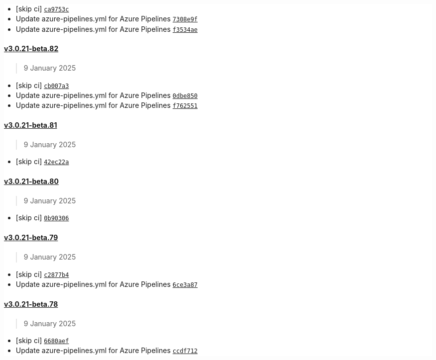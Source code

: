 - [skip ci] [`ca9753c`](https://heuristix.visualstudio.com/Disprz/_git/DisprzUILibrary/commit/ca9753cc994cdae812e73b4c2610f8a525cbdd2f)
- Update azure-pipelines.yml for Azure Pipelines [`7308e9f`](https://heuristix.visualstudio.com/Disprz/_git/DisprzUILibrary/commit/7308e9faf41ef070e3d18be1a9c552787d18ee6f)
- Update azure-pipelines.yml for Azure Pipelines [`f3534ae`](https://heuristix.visualstudio.com/Disprz/_git/DisprzUILibrary/commit/f3534aeb14b0391aee1f632f6f0037f7455467b0)

#### [v3.0.21-beta.82](https://heuristix.visualstudio.com/Disprz/_git/DisprzUILibrary/branchCompare?baseVersion=GTv3.0.21-beta.81&targetVersion=GTv3.0.21-beta.82)

> 9 January 2025

- [skip ci] [`cb007a3`](https://heuristix.visualstudio.com/Disprz/_git/DisprzUILibrary/commit/cb007a34bc2a5c97e1a5e694f84f86ea948e8642)
- Update azure-pipelines.yml for Azure Pipelines [`0dbe850`](https://heuristix.visualstudio.com/Disprz/_git/DisprzUILibrary/commit/0dbe850a4c161c6f368df2cdce59bdb05ee3ee12)
- Update azure-pipelines.yml for Azure Pipelines [`f762551`](https://heuristix.visualstudio.com/Disprz/_git/DisprzUILibrary/commit/f762551ebf5a5e6384d9609755ede458dec789df)

#### [v3.0.21-beta.81](https://heuristix.visualstudio.com/Disprz/_git/DisprzUILibrary/branchCompare?baseVersion=GTv3.0.21-beta.80&targetVersion=GTv3.0.21-beta.81)

> 9 January 2025

- [skip ci] [`42ec22a`](https://heuristix.visualstudio.com/Disprz/_git/DisprzUILibrary/commit/42ec22a87581e3335d664e46eaf4c68e009ff186)

#### [v3.0.21-beta.80](https://heuristix.visualstudio.com/Disprz/_git/DisprzUILibrary/branchCompare?baseVersion=GTv3.0.21-beta.79&targetVersion=GTv3.0.21-beta.80)

> 9 January 2025

- [skip ci] [`0b90306`](https://heuristix.visualstudio.com/Disprz/_git/DisprzUILibrary/commit/0b903062cc7615cee6850187135a80cb0a2164b1)

#### [v3.0.21-beta.79](https://heuristix.visualstudio.com/Disprz/_git/DisprzUILibrary/branchCompare?baseVersion=GTv3.0.21-beta.78&targetVersion=GTv3.0.21-beta.79)

> 9 January 2025

- [skip ci] [`c2877b4`](https://heuristix.visualstudio.com/Disprz/_git/DisprzUILibrary/commit/c2877b4d9766220a04634071313753488e222acf)
- Update azure-pipelines.yml for Azure Pipelines [`6ce3a87`](https://heuristix.visualstudio.com/Disprz/_git/DisprzUILibrary/commit/6ce3a87975a3d5a79e1c5a5d11b0f5e95b2bf04a)

#### [v3.0.21-beta.78](https://heuristix.visualstudio.com/Disprz/_git/DisprzUILibrary/branchCompare?baseVersion=GTv3.0.21-beta.77&targetVersion=GTv3.0.21-beta.78)

> 9 January 2025

- [skip ci] [`6680aef`](https://heuristix.visualstudio.com/Disprz/_git/DisprzUILibrary/commit/6680aefcad4194d5846b155f5e87f3ba77438f3f)
- Update azure-pipelines.yml for Azure Pipelines [`ccdf712`](https://heuristix.visualstudio.com/Disprz/_git/DisprzUILibrary/commit/ccdf7122896542c270417d0aa4459a2bda74d8f6)
